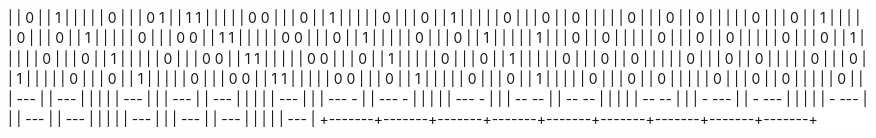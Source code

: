 |       |  0    |       |  1    |       |       |       |       |  0    |
|       | 0   1 |       | 1   1 |       |       |       |       | 0   0 |
|       |    0  |       |    1  |       |       |       |       |    0  |
|       |   0   |       |   1   |       |       |       |       |   0   |
|       |  0    |       |  0    |       |       |       |       |  0    |
|       | 0     |       | 0     |       |       |       |       | 0     |
|       |   0   |       |   1   |       |       |       |       |   0   |
|       |  0    |       |  1    |       |       |       |       |  0    |
|       | 0   0 |       | 1   1 |       |       |       |       | 0   0 |
|       |    0  |       |    1  |       |       |       |       |    0  |
|       |   0   |       |   1   |       |       |       |       |   1   |
|       |  0    |       |  0    |       |       |       |       |  0    |
|       | 0     |       | 0     |       |       |       |       | 0     |
|       |   0   |       |   1   |       |       |       |       |   0   |
|       |  0    |       |  1    |       |       |       |       |  0    |
|       | 0   0 |       | 1   1 |       |       |       |       | 0   0 |
|       |    0  |       |    1  |       |       |       |       |    0  |
|       |   0   |       |   1   |       |       |       |       |   0   |
|       |  0    |       |  0    |       |       |       |       |  0    |
|       | 0     |       | 0     |       |       |       |       | 0     |
|       |   0   |       |   1   |       |       |       |       |   0   |
|       |  0    |       |  1    |       |       |       |       |  0    |
|       | 0   0 |       | 1   1 |       |       |       |       | 0   0 |
|       |    0  |       |    1  |       |       |       |       |    0  |
|       |   0   |       |   1   |       |       |       |       |   0   |
|       |  0    |       |  0    |       |       |       |       |  0    |
|       | 0     |       | 0     |       |       |       |       | 0     |
|       |   --- |       |   --- |       |       |       |       |   --- |
|       |  ---  |       |  ---  |       |       |       |       |  ---  |
|       | --- - |       | --- - |       |       |       |       | --- - |
|       | -- -- |       | -- -- |       |       |       |       | -- -- |
|       | - --- |       | - --- |       |       |       |       | - --- |
|       |  ---  |       |  ---  |       |       |       |       |  ---  |
|       | ---   |       | ---   |       |       |       |       | ---   |
+-------+-------+-------+-------+-------+-------+-------+-------+-------+
